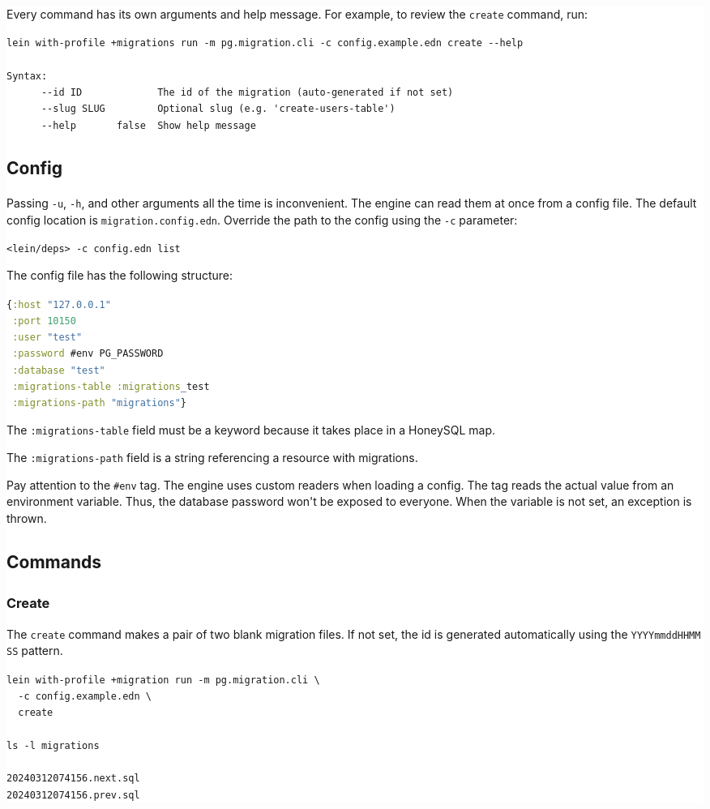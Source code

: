 ~~~
~~~

Every command has its own arguments and help message. For example, to review the
`create` command, run:

~~~
lein with-profile +migrations run -m pg.migration.cli -c config.example.edn create --help

Syntax:
      --id ID             The id of the migration (auto-generated if not set)
      --slug SLUG         Optional slug (e.g. 'create-users-table')
      --help       false  Show help message
~~~

## Config

Passing `-u`, `-h`, and other arguments all the time is inconvenient. The engine
can read them at once from a config file. The default config location is
`migration.config.edn`. Override the path to the config using the `-c`
parameter:

~~~
<lein/deps> -c config.edn list
~~~

The config file has the following structure:

~~~clojure
{:host "127.0.0.1"
 :port 10150
 :user "test"
 :password #env PG_PASSWORD
 :database "test"
 :migrations-table :migrations_test
 :migrations-path "migrations"}
~~~

The `:migrations-table` field must be a keyword because it takes place in a
HoneySQL map.

The `:migrations-path` field is a string referencing a resource with migrations.

Pay attention to the `#env` tag. The engine uses custom readers when loading a
config. The tag reads the actual value from an environment variable. Thus, the
database password won't be exposed to everyone. When the variable is not set, an
exception is thrown.

## Commands

### Create

The `create` command makes a pair of two blank migration files. If not set, the
id is generated automatically using the `YYYYmmddHHMMSS` pattern.

~~~
lein with-profile +migration run -m pg.migration.cli \
  -c config.example.edn \
  create

ls -l migrations

20240312074156.next.sql
20240312074156.prev.sql
~~~
